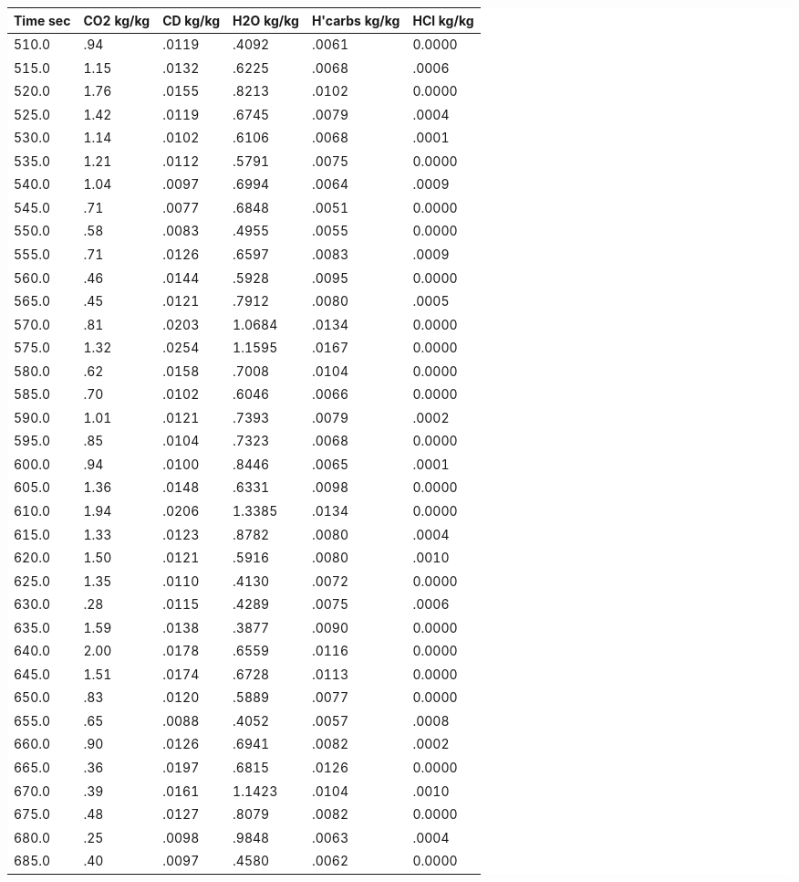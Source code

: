 | Time sec | CO2 kg/kg | CD kg/kg | H2O kg/kg | H'carbs kg/kg | HCl kg/kg |
|----------|-----------|----------|-----------|---------------|-----------|
| 510.0 | .94 | .0119 | .4092 | .0061 | 0.0000 |
| 515.0 | 1.15 | .0132 | .6225 | .0068 | .0006 |
| 520.0 | 1.76 | .0155 | .8213 | .0102 | 0.0000 |
| 525.0 | 1.42 | .0119 | .6745 | .0079 | .0004 |
| 530.0 | 1.14 | .0102 | .6106 | .0068 | .0001 |
| 535.0 | 1.21 | .0112 | .5791 | .0075 | 0.0000 |
| 540.0 | 1.04 | .0097 | .6994 | .0064 | .0009 |
| 545.0 | .71 | .0077 | .6848 | .0051 | 0.0000 |
| 550.0 | .58 | .0083 | .4955 | .0055 | 0.0000 |
| 555.0 | .71 | .0126 | .6597 | .0083 | .0009 |
| 560.0 | .46 | .0144 | .5928 | .0095 | 0.0000 |
| 565.0 | .45 | .0121 | .7912 | .0080 | .0005 |
| 570.0 | .81 | .0203 | 1.0684 | .0134 | 0.0000 |
| 575.0 | 1.32 | .0254 | 1.1595 | .0167 | 0.0000 |
| 580.0 | .62 | .0158 | .7008 | .0104 | 0.0000 |
| 585.0 | .70 | .0102 | .6046 | .0066 | 0.0000 |
| 590.0 | 1.01 | .0121 | .7393 | .0079 | .0002 |
| 595.0 | .85 | .0104 | .7323 | .0068 | 0.0000 |
| 600.0 | .94 | .0100 | .8446 | .0065 | .0001 |
| 605.0 | 1.36 | .0148 | .6331 | .0098 | 0.0000 |
| 610.0 | 1.94 | .0206 | 1.3385 | .0134 | 0.0000 |
| 615.0 | 1.33 | .0123 | .8782 | .0080 | .0004 |
| 620.0 | 1.50 | .0121 | .5916 | .0080 | .0010 |
| 625.0 | 1.35 | .0110 | .4130 | .0072 | 0.0000 |
| 630.0 | .28 | .0115 | .4289 | .0075 | .0006 |
| 635.0 | 1.59 | .0138 | .3877 | .0090 | 0.0000 |
| 640.0 | 2.00 | .0178 | .6559 | .0116 | 0.0000 |
| 645.0 | 1.51 | .0174 | .6728 | .0113 | 0.0000 |
| 650.0 | .83 | .0120 | .5889 | .0077 | 0.0000 |
| 655.0 | .65 | .0088 | .4052 | .0057 | .0008 |
| 660.0 | .90 | .0126 | .6941 | .0082 | .0002 |
| 665.0 | .36 | .0197 | .6815 | .0126 | 0.0000 |
| 670.0 | .39 | .0161 | 1.1423 | .0104 | .0010 |
| 675.0 | .48 | .0127 | .8079 | .0082 | 0.0000 |
| 680.0 | .25 | .0098 | .9848 | .0063 | .0004 |
| 685.0 | .40 | .0097 | .4580 | .0062 | 0.0000 |